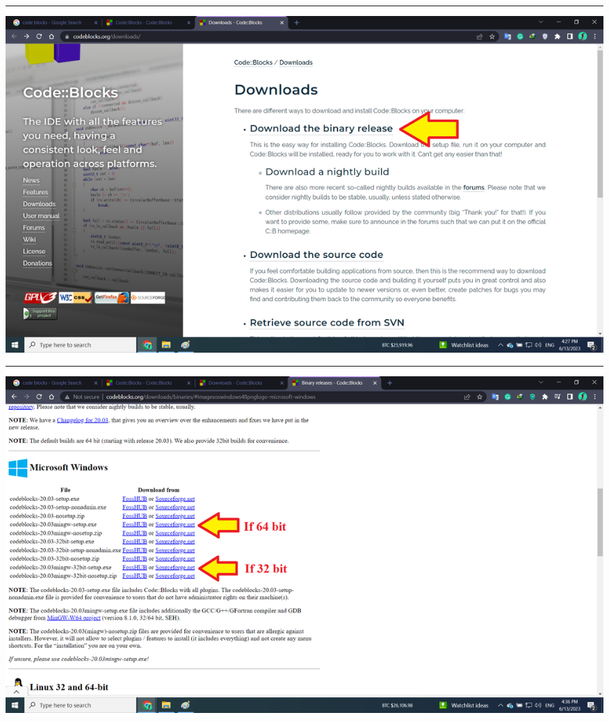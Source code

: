 ____________________________________________________


<img src="https://github.com/DrAliSeif/Install_Cpp_with_codeblocks_Tutorial/blob/main/Install%20Cpp%20with%20code%20blocks%20Tutorial%20images/3.png" width=100% height=100%>

____________________________________________________

<img src="https://github.com/DrAliSeif/Install_Cpp_with_codeblocks_Tutorial/blob/main/Install%20Cpp%20with%20code%20blocks%20Tutorial%20images/4.png" width=100% height=100%>
